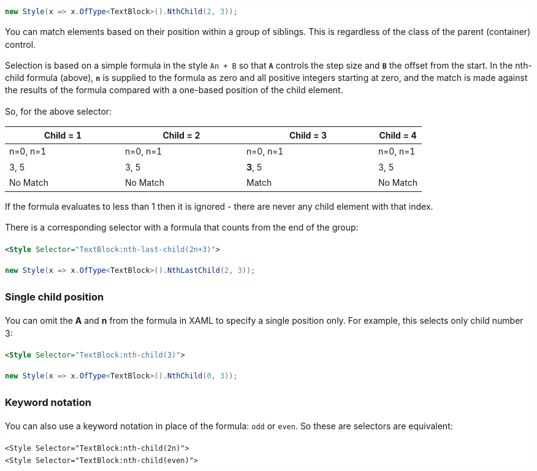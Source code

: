 
```csharp title='C#'
new Style(x => x.OfType<TextBlock>().NthChild(2, 3));
```



You can match elements based on their position within a group of siblings.  This is regardless of the class of the parent (container) control.

Selection is based on a simple formula in the style `An + B` so that **`A`** controls the step size and **`B`** the offset from the start. In the nth-child formula (above), **`n`** is supplied to the formula as zero and all positive integers starting at zero, and the match is made against the results of the formula compared with a one-based position of the child element.

So, for the above selector:

<table><thead><tr><th width="175">Child = 1</th><th width="184">Child = 2</th><th width="201">Child = 3</th><th>Child = 4</th></tr></thead><tbody><tr><td>n=0, n=1</td><td>n=0, n=1</td><td>n=0, n=1</td><td>n=0, n=1</td></tr><tr><td>3, 5</td><td>3, 5</td><td><strong>3</strong>, 5</td><td>3, 5</td></tr><tr><td>No Match</td><td>No Match</td><td>Match</td><td>No Match</td></tr></tbody></table>

If the formula evaluates to less than 1 then it is ignored - there are never any child element with that index.

There is a corresponding selector with a formula that counts from the end of the group:



```xml
<Style Selector="TextBlock:nth-last-child(2n+3)">
```


```csharp title='C#'
new Style(x => x.OfType<TextBlock>().NthLastChild(2, 3));
```



### Single child position

You can omit the **A** and **n** from the formula in XAML to specify a single position only. For example, this selects only child number 3:



```xml
<Style Selector="TextBlock:nth-child(3)">
```


```csharp title='C#'
new Style(x => x.OfType<TextBlock>().NthChild(0, 3));
```



### Keyword notation

You can also use a keyword notation in place of the formula: `odd` or `even`. So these are selectors are equivalent:

```
<Style Selector="TextBlock:nth-child(2n)">
<Style Selector="TextBlock:nth-child(even)">
```
